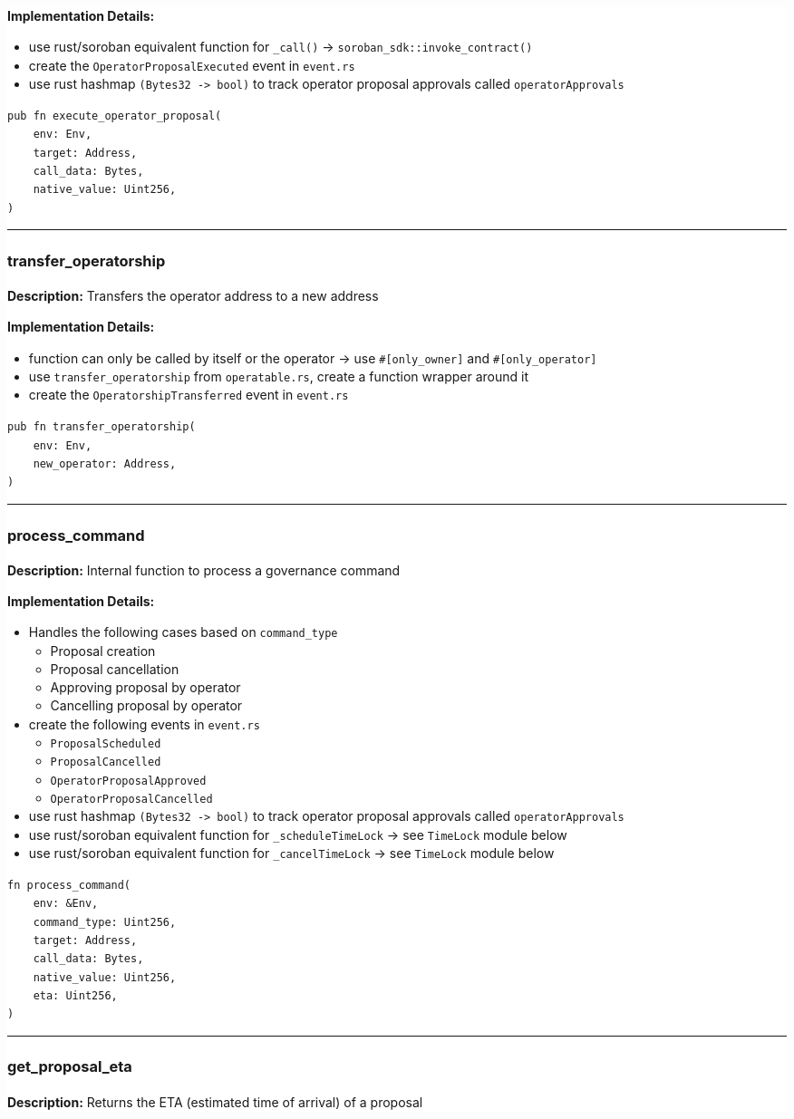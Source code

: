 
**Implementation Details:**
- use rust/soroban equivalent function for `_call()` -> `soroban_sdk::invoke_contract()`
- create the `OperatorProposalExecuted` event in `event.rs` 
- use rust hashmap `(Bytes32 -> bool)` to track operator proposal approvals called `operatorApprovals`
```
pub fn execute_operator_proposal(
    env: Env,
    target: Address,
    call_data: Bytes,
    native_value: Uint256,
)
```
---
### transfer_operatorship
**Description:** Transfers the operator address to a new address

**Implementation Details:**
- function can only be called by itself or the operator -> use `#[only_owner]` and `#[only_operator]`
- use `transfer_operatorship` from `operatable.rs`, create a function wrapper around it
- create the `OperatorshipTransferred` event in `event.rs` 
```
pub fn transfer_operatorship(
    env: Env,
    new_operator: Address,
)
```
---
### process_command
**Description:** Internal function to process a governance command

**Implementation Details:** 
- Handles the following cases based on `command_type`
    - Proposal creation
    - Proposal cancellation
    - Approving proposal by operator
    - Cancelling proposal by operator
- create the following events in `event.rs` 
    - `ProposalScheduled`
    - `ProposalCancelled`
    - `OperatorProposalApproved`
    - `OperatorProposalCancelled`
- use rust hashmap `(Bytes32 -> bool)` to track operator proposal approvals called `operatorApprovals`
- use rust/soroban equivalent function for `_scheduleTimeLock` -> see `TimeLock` module below
- use rust/soroban equivalent function for `_cancelTimeLock` -> see `TimeLock` module below
```
fn process_command(
    env: &Env,
    command_type: Uint256,
    target: Address,
    call_data: Bytes,
    native_value: Uint256,
    eta: Uint256,
)
```
---
### get_proposal_eta
**Description:** Returns the ETA (estimated time of arrival) of a proposal
